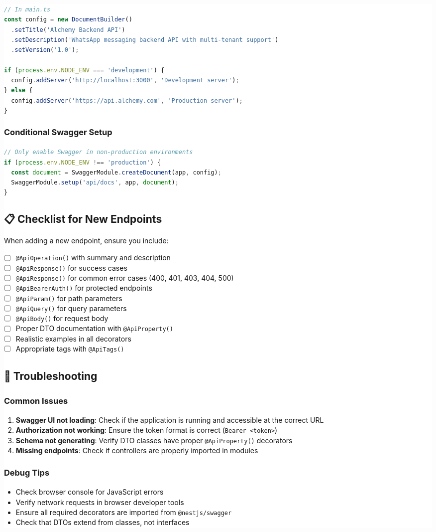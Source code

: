 ```typescript
// In main.ts
const config = new DocumentBuilder()
  .setTitle('Alchemy Backend API')
  .setDescription('WhatsApp messaging backend API with multi-tenant support')
  .setVersion('1.0');

if (process.env.NODE_ENV === 'development') {
  config.addServer('http://localhost:3000', 'Development server');
} else {
  config.addServer('https://api.alchemy.com', 'Production server');
}
```

### Conditional Swagger Setup

```typescript
// Only enable Swagger in non-production environments
if (process.env.NODE_ENV !== 'production') {
  const document = SwaggerModule.createDocument(app, config);
  SwaggerModule.setup('api/docs', app, document);
}
```

## 📋 Checklist for New Endpoints

When adding a new endpoint, ensure you include:

- [ ] `@ApiOperation()` with summary and description
- [ ] `@ApiResponse()` for success cases
- [ ] `@ApiResponse()` for common error cases (400, 401, 403, 404, 500)
- [ ] `@ApiBearerAuth()` for protected endpoints
- [ ] `@ApiParam()` for path parameters
- [ ] `@ApiQuery()` for query parameters
- [ ] `@ApiBody()` for request body
- [ ] Proper DTO documentation with `@ApiProperty()`
- [ ] Realistic examples in all decorators
- [ ] Appropriate tags with `@ApiTags()`

## 🐛 Troubleshooting

### Common Issues

1. **Swagger UI not loading**: Check if the application is running and accessible at the correct URL
2. **Authorization not working**: Ensure the token format is correct (`Bearer <token>`)
3. **Schema not generating**: Verify DTO classes have proper `@ApiProperty()` decorators
4. **Missing endpoints**: Check if controllers are properly imported in modules

### Debug Tips

- Check browser console for JavaScript errors
- Verify network requests in browser developer tools
- Ensure all required decorators are imported from `@nestjs/swagger`
- Check that DTOs extend from classes, not interfaces
